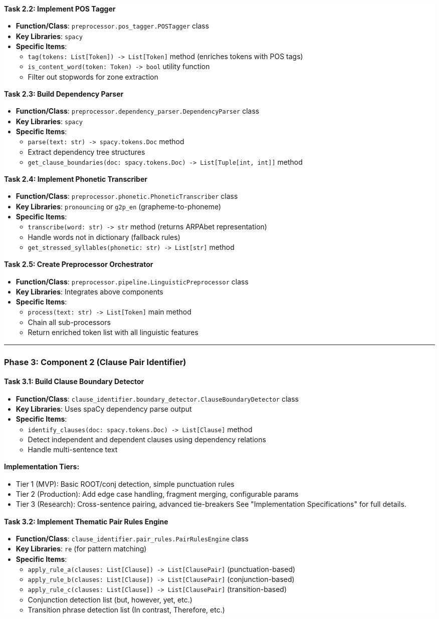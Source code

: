 **Task 2.2: Implement POS Tagger**
- **Function/Class**: `preprocessor.pos_tagger.POSTagger` class
- **Key Libraries**: `spacy`
- **Specific Items**:
  - `tag(tokens: List[Token]) -> List[Token]` method (enriches tokens with POS tags)
  - `is_content_word(token: Token) -> bool` utility function
  - Filter out stopwords for zone extraction

**Task 2.3: Build Dependency Parser**
- **Function/Class**: `preprocessor.dependency_parser.DependencyParser` class
- **Key Libraries**: `spacy`
- **Specific Items**:
  - `parse(text: str) -> spacy.tokens.Doc` method
  - Extract dependency tree structures
  - `get_clause_boundaries(doc: spacy.tokens.Doc) -> List[Tuple[int, int]]` method

**Task 2.4: Implement Phonetic Transcriber**
- **Function/Class**: `preprocessor.phonetic.PhoneticTranscriber` class
- **Key Libraries**: `pronouncing` or `g2p_en` (grapheme-to-phoneme)
- **Specific Items**:
  - `transcribe(word: str) -> str` method (returns ARPAbet representation)
  - Handle words not in dictionary (fallback rules)
  - `get_stressed_syllables(phonetic: str) -> List[str]` method

**Task 2.5: Create Preprocessor Orchestrator**
- **Function/Class**: `preprocessor.pipeline.LinguisticPreprocessor` class
- **Key Libraries**: Integrates above components
- **Specific Items**:
  - `process(text: str) -> List[Token]` main method
  - Chain all sub-processors
  - Return enriched token list with all linguistic features

---

### Phase 3: Component 2 (Clause Pair Identifier)

**Task 3.1: Build Clause Boundary Detector**
- **Function/Class**: `clause_identifier.boundary_detector.ClauseBoundaryDetector` class
- **Key Libraries**: Uses spaCy dependency parse output
- **Specific Items**:
  - `identify_clauses(doc: spacy.tokens.Doc) -> List[Clause]` method
  - Detect independent and dependent clauses using dependency relations
  - Handle multi-sentence text

**Implementation Tiers:**
- Tier 1 (MVP): Basic ROOT/conj detection, simple punctuation rules
- Tier 2 (Production): Add edge case handling, fragment merging, configurable params
- Tier 3 (Research): Cross-sentence pairing, advanced tie-breakers
See "Implementation Specifications" for full details.

**Task 3.2: Implement Thematic Pair Rules Engine**
- **Function/Class**: `clause_identifier.pair_rules.PairRulesEngine` class
- **Key Libraries**: `re` (for pattern matching)
- **Specific Items**:
  - `apply_rule_a(clauses: List[Clause]) -> List[ClausePair]` (punctuation-based)
  - `apply_rule_b(clauses: List[Clause]) -> List[ClausePair]` (conjunction-based)
  - `apply_rule_c(clauses: List[Clause]) -> List[ClausePair]` (transition-based)
  - Conjunction detection list (but, however, yet, etc.)
  - Transition phrase detection list (In contrast, Therefore, etc.)
